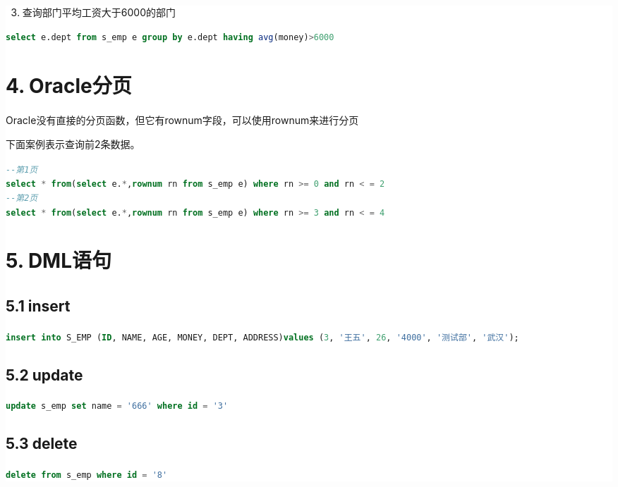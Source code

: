 3. 查询部门平均工资大于6000的部门

```sql
select e.dept from s_emp e group by e.dept having avg(money)>6000
```

# 4. Oracle分页

Oracle没有直接的分页函数，但它有rownum字段，可以使用rownum来进行分页

下面案例表示查询前2条数据。

```sql
--第1页
select * from(select e.*,rownum rn from s_emp e) where rn >= 0 and rn < = 2
--第2页
select * from(select e.*,rownum rn from s_emp e) where rn >= 3 and rn < = 4
```

# 5. DML语句

## 5.1 insert

```sql
insert into S_EMP (ID, NAME, AGE, MONEY, DEPT, ADDRESS)values (3, '王五', 26, '4000', '测试部', '武汉');
```

## 5.2 update

```sql
update s_emp set name = '666' where id = '3'
```

## 5.3 delete

```sql
delete from s_emp where id = '8'
```

